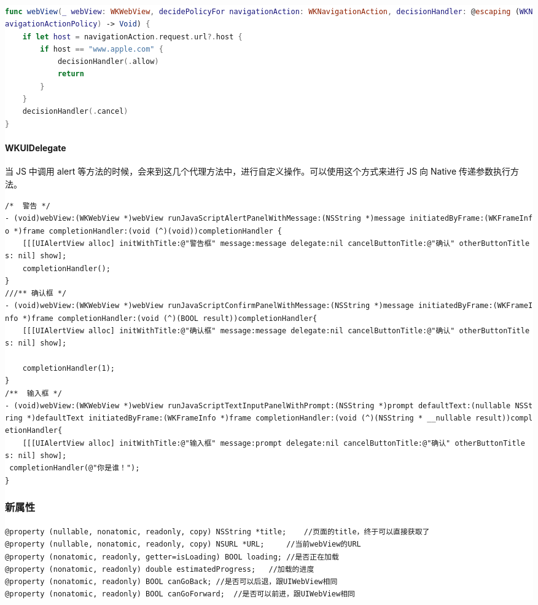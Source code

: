 ```swift
func webView(_ webView: WKWebView, decidePolicyFor navigationAction: WKNavigationAction, decisionHandler: @escaping (WKNavigationActionPolicy) -> Void) {
    if let host = navigationAction.request.url?.host {
        if host == "www.apple.com" {
            decisionHandler(.allow)
            return
        }
    }
    decisionHandler(.cancel)
}
```



#### WKUIDelegate

当 JS 中调用 alert 等方法的时候，会来到这几个代理方法中，进行自定义操作。可以使用这个方式来进行 JS 向 Native 传递参数执行方法。

```objc
/*  警告 */
- (void)webView:(WKWebView *)webView runJavaScriptAlertPanelWithMessage:(NSString *)message initiatedByFrame:(WKFrameInfo *)frame completionHandler:(void (^)(void))completionHandler {
    [[[UIAlertView alloc] initWithTitle:@"警告框" message:message delegate:nil cancelButtonTitle:@"确认" otherButtonTitles: nil] show];
    completionHandler();
}
///** 确认框 */
- (void)webView:(WKWebView *)webView runJavaScriptConfirmPanelWithMessage:(NSString *)message initiatedByFrame:(WKFrameInfo *)frame completionHandler:(void (^)(BOOL result))completionHandler{
    [[[UIAlertView alloc] initWithTitle:@"确认框" message:message delegate:nil cancelButtonTitle:@"确认" otherButtonTitles: nil] show];

    completionHandler(1);
}
/**  输入框 */
- (void)webView:(WKWebView *)webView runJavaScriptTextInputPanelWithPrompt:(NSString *)prompt defaultText:(nullable NSString *)defaultText initiatedByFrame:(WKFrameInfo *)frame completionHandler:(void (^)(NSString * __nullable result))completionHandler{
    [[[UIAlertView alloc] initWithTitle:@"输入框" message:prompt delegate:nil cancelButtonTitle:@"确认" otherButtonTitles: nil] show];
 completionHandler(@"你是谁！");
}
```



### 新属性

```objc
@property (nullable, nonatomic, readonly, copy) NSString *title;    //页面的title，终于可以直接获取了
@property (nullable, nonatomic, readonly, copy) NSURL *URL;     //当前webView的URL
@property (nonatomic, readonly, getter=isLoading) BOOL loading; //是否正在加载
@property (nonatomic, readonly) double estimatedProgress;   //加载的进度
@property (nonatomic, readonly) BOOL canGoBack; //是否可以后退，跟UIWebView相同
@property (nonatomic, readonly) BOOL canGoForward;  //是否可以前进，跟UIWebView相同
```
